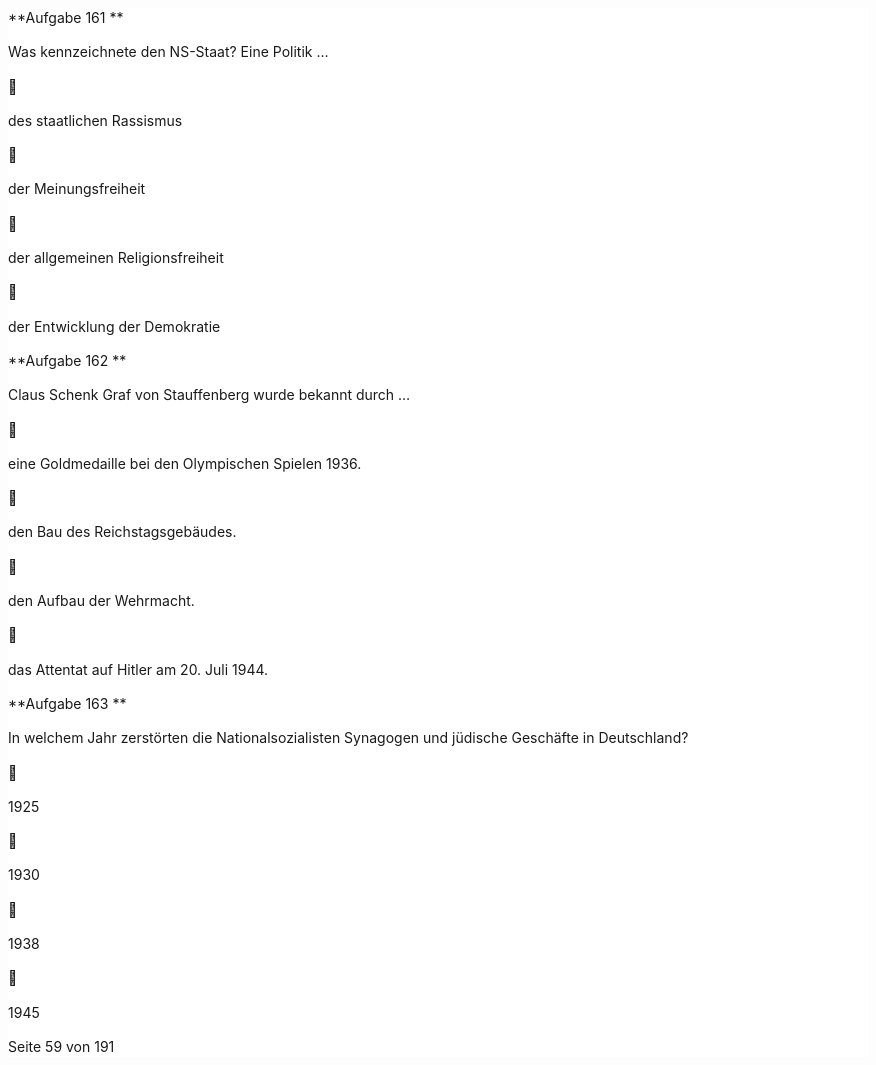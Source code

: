 


**Aufgabe 161 **

Was kennzeichnete den NS-Staat? Eine Politik … 

 

des staatlichen Rassismus 

 

der Meinungsfreiheit 

 

der allgemeinen Religionsfreiheit 

 

der Entwicklung der Demokratie 

**Aufgabe 162 **

Claus Schenk Graf von Stauffenberg wurde bekannt durch … 

 

eine Goldmedaille bei den Olympischen Spielen 1936. 

 

den Bau des Reichstagsgebäudes. 

 

den Aufbau der Wehrmacht. 

 

das Attentat auf Hitler am 20. Juli 1944. 

**Aufgabe 163 **

In welchem Jahr zerstörten die Nationalsozialisten Synagogen und jüdische Geschäfte in Deutschland? 

 

1925 

 

1930 

 

1938 

 

1945 





Seite 59 von 191 
